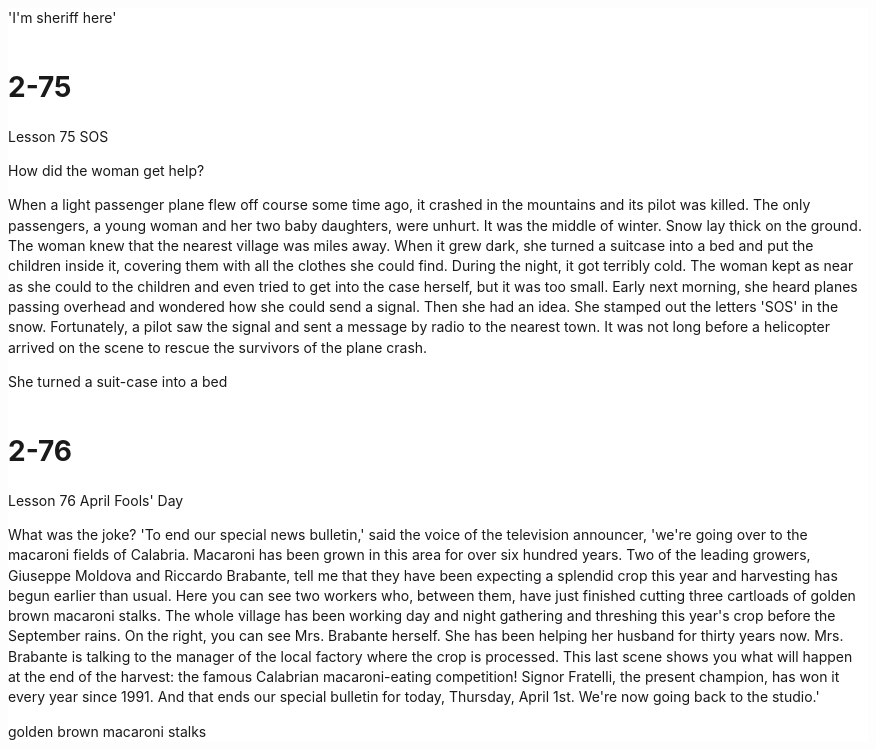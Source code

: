'I'm sheriff here'


# 2-75
Lesson 75 SOS

How did the woman get help?

When a light passenger plane flew off course some time ago, it crashed in the mountains and its pilot was killed.
The only passengers, a young woman and her two baby daughters, were unhurt.
It was the middle of winter.
Snow lay thick on the ground.
The woman knew that the nearest village was miles away.
When it grew dark, she turned a suitcase into a bed and put the children inside it, covering them with all the clothes she could find.
During the night, it got terribly cold.
The woman kept as near as she could to the children and even tried to get into the case herself, but it was too small.
Early next morning, she heard planes passing overhead and wondered how she could send a signal.
Then she had an idea.
She stamped out the letters 'SOS' in the snow.
Fortunately, a pilot saw the signal and sent a message by radio to the nearest town.
It was not long before a helicopter arrived on the scene to rescue the survivors of the plane crash.

She turned a suit-case into a bed

# 2-76
Lesson 76 April Fools' Day

What was the joke?
'To end our special news bulletin,' said the voice of the television announcer, 'we're going over to the macaroni fields of Calabria.
Macaroni has been grown in this area for over six hundred years.
Two of the leading growers, Giuseppe Moldova and Riccardo Brabante, tell me that they have been expecting a splendid crop this year and harvesting has begun earlier than usual.
Here you can see two workers who, between them, have just finished cutting three cartloads of golden brown macaroni stalks.
The whole village has been working day and night gathering and threshing this year's crop before the September rains.
On the right, you can see Mrs. Brabante herself.
She has been helping her husband for thirty years now.
Mrs. Brabante is talking to the manager of the local factory where the crop is processed.
This last scene shows you what will happen at the end of the harvest: the famous Calabrian macaroni-eating competition! Signor Fratelli, the present champion, has won it every year since 1991.
And that ends our special bulletin for today, Thursday, April 1st.
We're now going back to the studio.'

golden brown macaroni stalks

